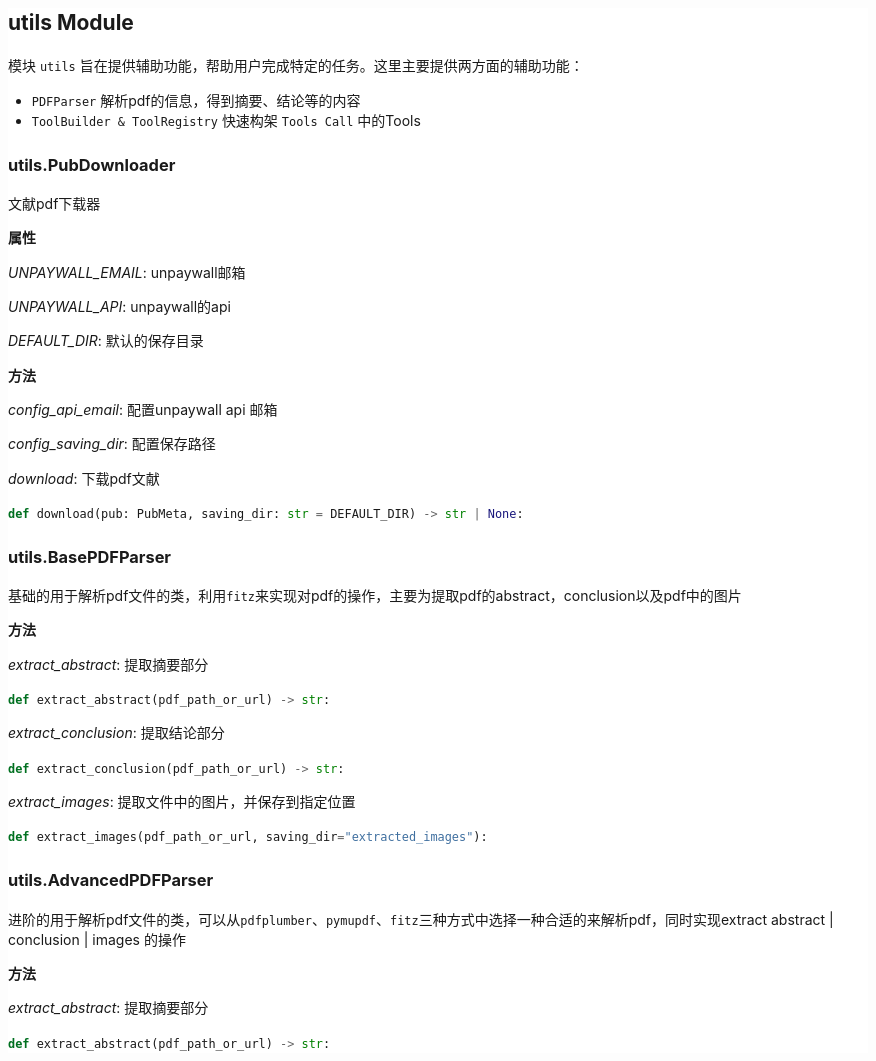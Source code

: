 ## utils Module

模块 `utils` 旨在提供辅助功能，帮助用户完成特定的任务。这里主要提供两方面的辅助功能：

+ `PDFParser` 解析pdf的信息，得到摘要、结论等的内容
+ `ToolBuilder & ToolRegistry` 快速构架 `Tools Call` 中的Tools

### utils.PubDownloader

文献pdf下载器

**属性**

*UNPAYWALL_EMAIL*: unpaywall邮箱

*UNPAYWALL_API*: unpaywall的api

*DEFAULT_DIR*: 默认的保存目录

**方法**

*config_api_email*: 配置unpaywall api 邮箱

*config_saving_dir*: 配置保存路径

*download*: 下载pdf文献
```python
def download(pub: PubMeta, saving_dir: str = DEFAULT_DIR) -> str | None:
```

### utils.BasePDFParser

基础的用于解析pdf文件的类，利用`fitz`来实现对pdf的操作，主要为提取pdf的abstract，conclusion以及pdf中的图片

**方法**

*extract_abstract*: 提取摘要部分
```python
def extract_abstract(pdf_path_or_url) -> str:
```

*extract_conclusion*: 提取结论部分
```python
def extract_conclusion(pdf_path_or_url) -> str:
```

*extract_images*: 提取文件中的图片，并保存到指定位置
```python
def extract_images(pdf_path_or_url, saving_dir="extracted_images"):
```

### utils.AdvancedPDFParser

进阶的用于解析pdf文件的类，可以从`pdfplumber`、`pymupdf`、`fitz`三种方式中选择一种合适的来解析pdf，同时实现extract abstract | conclusion | images 的操作

**方法**

*extract_abstract*: 提取摘要部分
```python
def extract_abstract(pdf_path_or_url) -> str:
```
